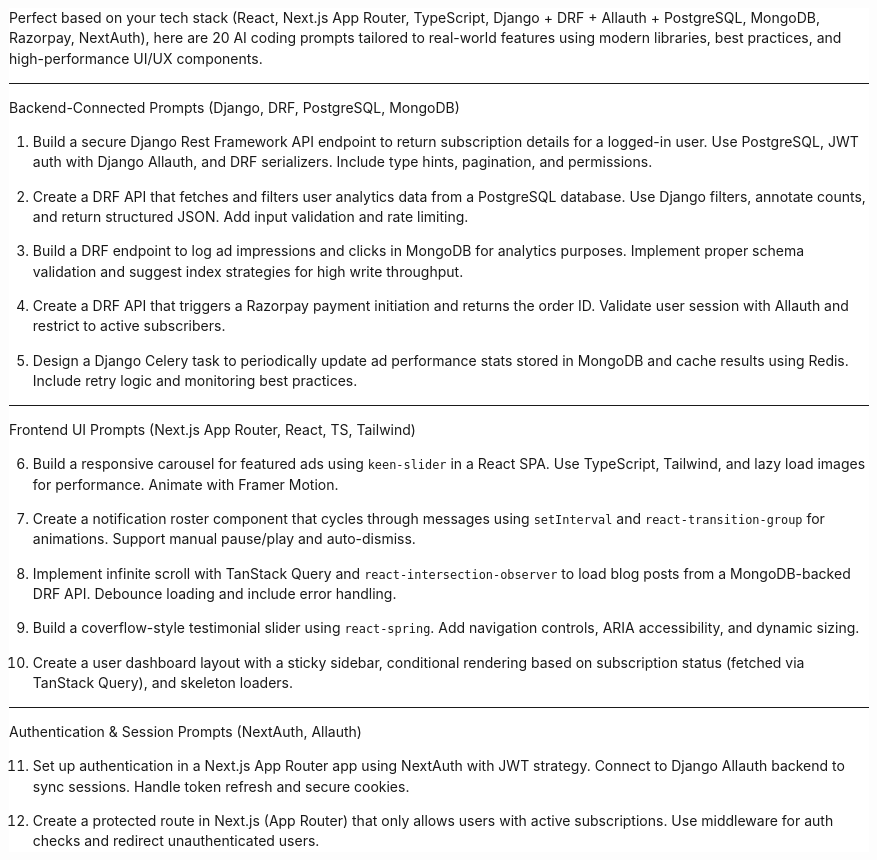 Perfect based on your tech stack (React, Next.js App Router, TypeScript, Django + DRF + Allauth + PostgreSQL, MongoDB, Razorpay, NextAuth), here are 20 AI coding prompts tailored to real-world features using modern libraries, best practices, and high-performance UI/UX components.

---

  Backend-Connected Prompts (Django, DRF, PostgreSQL, MongoDB)

1. Build a secure Django Rest Framework API endpoint to return subscription details for a logged-in user. 
Use PostgreSQL, JWT auth with Django Allauth, and DRF serializers. Include type hints, pagination, and permissions.

2. Create a DRF API that fetches and filters user analytics data from a PostgreSQL database. 
Use Django filters, annotate counts, and return structured JSON. Add input validation and rate limiting.

3. Build a DRF endpoint to log ad impressions and clicks in MongoDB for analytics purposes. 
Implement proper schema validation and suggest index strategies for high write throughput.

4. Create a DRF API that triggers a Razorpay payment initiation and returns the order ID. 
Validate user session with Allauth and restrict to active subscribers.

5. Design a Django Celery task to periodically update ad performance stats stored in MongoDB and cache results using Redis. 
Include retry logic and monitoring best practices.

---

  Frontend UI Prompts (Next.js App Router, React, TS, Tailwind)

6. Build a responsive carousel for featured ads using `keen-slider` in a React SPA. Use TypeScript, Tailwind, and lazy load images for performance. 
Animate with Framer Motion.

7. Create a notification roster component that cycles through messages using `setInterval` and `react-transition-group` for animations. 
Support manual pause/play and auto-dismiss.

8. Implement infinite scroll with TanStack Query and `react-intersection-observer` to load blog posts from a MongoDB-backed DRF API. 
Debounce loading and include error handling.

9. Build a coverflow-style testimonial slider using `react-spring`. Add navigation controls, ARIA accessibility, and dynamic sizing.

10. Create a user dashboard layout with a sticky sidebar, conditional rendering based on subscription status (fetched via TanStack Query), and skeleton loaders.

---

  Authentication & Session Prompts (NextAuth, Allauth)

11. Set up authentication in a Next.js App Router app using NextAuth with JWT strategy. 
Connect to Django Allauth backend to sync sessions. Handle token refresh and secure cookies.

12. Create a protected route in Next.js (App Router) that only allows users with active subscriptions. 
Use middleware for auth checks and redirect unauthenticated users.
